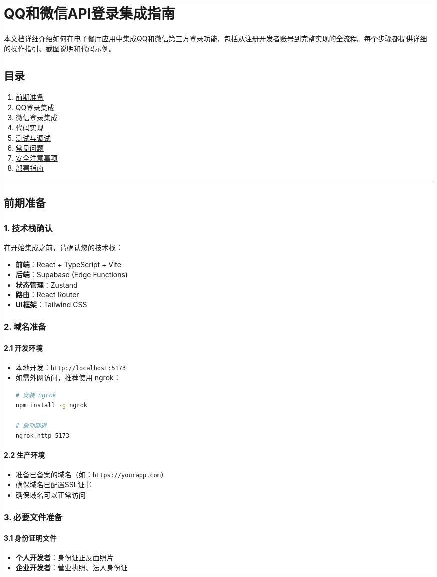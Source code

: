 # QQ和微信API登录集成指南

本文档详细介绍如何在电子餐厅应用中集成QQ和微信第三方登录功能，包括从注册开发者账号到完整实现的全流程。每个步骤都提供详细的操作指引、截图说明和代码示例。

## 目录

1. [前期准备](#前期准备)
2. [QQ登录集成](#qq登录集成)
3. [微信登录集成](#微信登录集成)
4. [代码实现](#代码实现)
5. [测试与调试](#测试与调试)
6. [常见问题](#常见问题)
7. [安全注意事项](#安全注意事项)
8. [部署指南](#部署指南)

---

## 前期准备

### 1. 技术栈确认

在开始集成之前，请确认您的技术栈：
- **前端**：React + TypeScript + Vite
- **后端**：Supabase (Edge Functions)
- **状态管理**：Zustand
- **路由**：React Router
- **UI框架**：Tailwind CSS

### 2. 域名准备

#### 2.1 开发环境
- 本地开发：`http://localhost:5173`
- 如需外网访问，推荐使用 ngrok：
  ```bash
  # 安装 ngrok
  npm install -g ngrok
  
  # 启动隧道
  ngrok http 5173
  ```

#### 2.2 生产环境
- 准备已备案的域名（如：`https://yourapp.com`）
- 确保域名已配置SSL证书
- 确保域名可以正常访问

### 3. 必要文件准备

#### 3.1 身份证明文件
- **个人开发者**：身份证正反面照片
- **企业开发者**：营业执照、法人身份证
